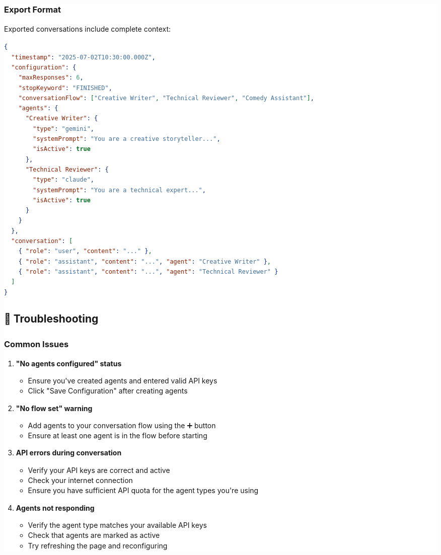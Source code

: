 ### Export Format
Exported conversations include complete context:
```json
{
  "timestamp": "2025-07-02T10:30:00.000Z",
  "configuration": {
    "maxResponses": 6,
    "stopKeyword": "FINISHED",
    "conversationFlow": ["Creative Writer", "Technical Reviewer", "Comedy Assistant"],
    "agents": {
      "Creative Writer": {
        "type": "gemini",
        "systemPrompt": "You are a creative storyteller...",
        "isActive": true
      },
      "Technical Reviewer": {
        "type": "claude",
        "systemPrompt": "You are a technical expert...",
        "isActive": true
      }
    }
  },
  "conversation": [
    { "role": "user", "content": "..." },
    { "role": "assistant", "content": "...", "agent": "Creative Writer" },
    { "role": "assistant", "content": "...", "agent": "Technical Reviewer" }
  ]
}
```

## 🚨 Troubleshooting

### Common Issues

1. **"No agents configured" status**
   - Ensure you've created agents and entered valid API keys
   - Click "Save Configuration" after creating agents

2. **"No flow set" warning**
   - Add agents to your conversation flow using the ➕ button
   - Ensure at least one agent is in the flow before starting

3. **API errors during conversation**
   - Verify your API keys are correct and active
   - Check your internet connection
   - Ensure you have sufficient API quota for the agent types you're using

4. **Agents not responding**
   - Verify the agent type matches your available API keys
   - Check that agents are marked as active
   - Try refreshing the page and reconfiguring
